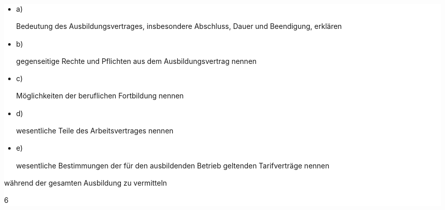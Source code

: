 </td>

<td style="border-right: 0.5pt solid ; border-bottom: 0.5pt solid ; ">

  - a)
    
    <div>
    
    Bedeutung des Ausbildungsvertrages, insbesondere Abschluss, Dauer
    und Beendigung, erklären
    
    </div>

  - b)
    
    <div>
    
    gegenseitige Rechte und Pflichten aus dem Ausbildungsvertrag nennen
    
    </div>

  - c)
    
    <div>
    
    Möglichkeiten der beruflichen Fortbildung nennen
    
    </div>

  - d)
    
    <div>
    
    wesentliche Teile des Arbeitsvertrages nennen
    
    </div>

  - e)
    
    <div>
    
    wesentliche Bestimmungen der für den ausbildenden Betrieb geltenden
    Tarifverträge nennen
    
    </div>

</td>

<td style rowspan="4" colspan="2" align="left">

während der gesamten Ausbildung zu vermitteln

</td>

</tr>

<tr>

<td style="border-right: 0.5pt solid ; border-bottom: 0.5pt solid ; " align="center" valign="top">

6

</td>

<td style="border-right: 0.5pt solid ; border-bottom: 0.5pt solid ; " valign="top">
